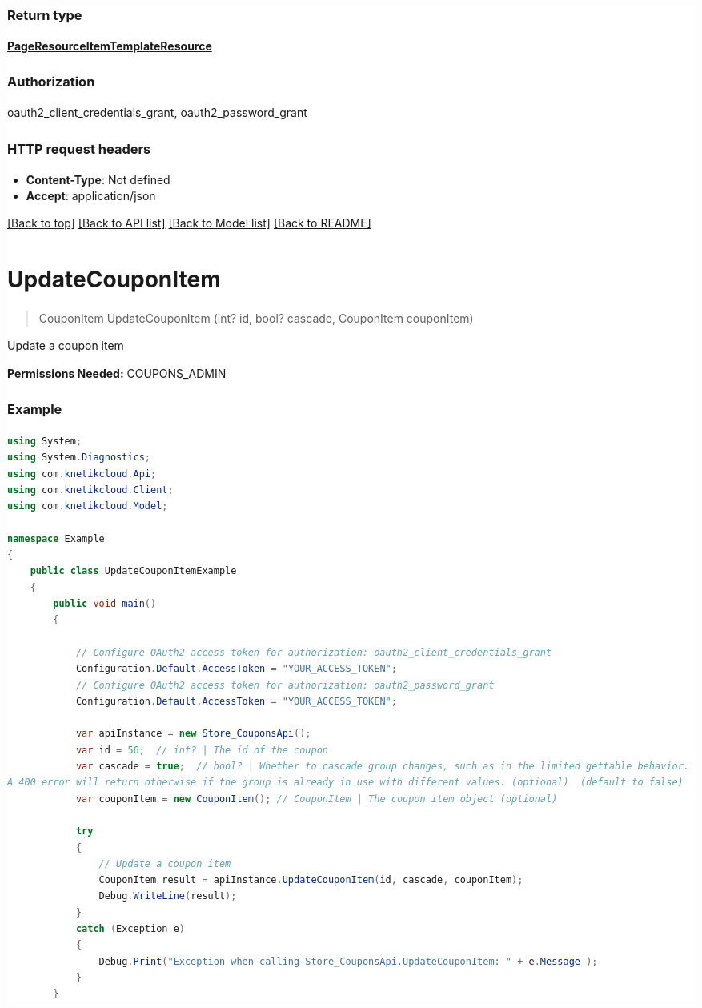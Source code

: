 ### Return type

[**PageResourceItemTemplateResource**](PageResourceItemTemplateResource.md)

### Authorization

[oauth2_client_credentials_grant](../README.md#oauth2_client_credentials_grant), [oauth2_password_grant](../README.md#oauth2_password_grant)

### HTTP request headers

 - **Content-Type**: Not defined
 - **Accept**: application/json

[[Back to top]](#) [[Back to API list]](../README.md#documentation-for-api-endpoints) [[Back to Model list]](../README.md#documentation-for-models) [[Back to README]](../README.md)

<a name="updatecouponitem"></a>
# **UpdateCouponItem**
> CouponItem UpdateCouponItem (int? id, bool? cascade, CouponItem couponItem)

Update a coupon item

<b>Permissions Needed:</b> COUPONS_ADMIN

### Example
```csharp
using System;
using System.Diagnostics;
using com.knetikcloud.Api;
using com.knetikcloud.Client;
using com.knetikcloud.Model;

namespace Example
{
    public class UpdateCouponItemExample
    {
        public void main()
        {
            
            // Configure OAuth2 access token for authorization: oauth2_client_credentials_grant
            Configuration.Default.AccessToken = "YOUR_ACCESS_TOKEN";
            // Configure OAuth2 access token for authorization: oauth2_password_grant
            Configuration.Default.AccessToken = "YOUR_ACCESS_TOKEN";

            var apiInstance = new Store_CouponsApi();
            var id = 56;  // int? | The id of the coupon
            var cascade = true;  // bool? | Whether to cascade group changes, such as in the limited gettable behavior. A 400 error will return otherwise if the group is already in use with different values. (optional)  (default to false)
            var couponItem = new CouponItem(); // CouponItem | The coupon item object (optional) 

            try
            {
                // Update a coupon item
                CouponItem result = apiInstance.UpdateCouponItem(id, cascade, couponItem);
                Debug.WriteLine(result);
            }
            catch (Exception e)
            {
                Debug.Print("Exception when calling Store_CouponsApi.UpdateCouponItem: " + e.Message );
            }
        }
```
